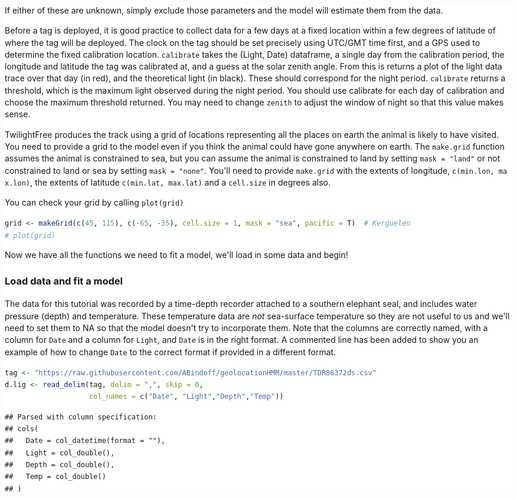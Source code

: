 If either of these are unknown, simply exclude those parameters and the model will estimate them from the data.

Before a tag is deployed, it is good practice to collect data for a few days at a fixed location within a few degrees of latitude of where the tag will be deployed. The clock on the tag should be set precisely using UTC/GMT time first, and a GPS used to determine the fixed calibration location.
`calibrate` takes the (Light, Date) dataframe, a single day from the calibration period, the longitude and latitude the tag was calibrated at, and a guess at the solar zenith angle. From this is returns a plot of the light data trace over that day (in red), and the theoretical light (in black). These should correspond for the night period. `calibrate` returns a threshold, which is the maximum light observed during the night period. You should use calibrate for each day of calibration and choose the maximum threshold returned. You may need to change `zenith` to adjust the window of night so that this value makes sense.

TwilightFree produces the track using a grid of locations representing all the places on earth the animal is likely to have visited. You need to provide a grid to the model even if you think the animal could have gone anywhere on earth. The `make.grid` function assumes the animal is constrained to sea, but you can assume the animal is constrained to land by setting `mask = "land"` or not constrained to land or sea by setting `mask = "none"`.
You'll need to provide `make.grid` with the extents of longitude, `c(min.lon, max.lon)`, the extents of latitude `c(min.lat, max.lat)` and a `cell.size` in degrees also.

You can check your grid by calling `plot(grid)`

``` r
grid <- makeGrid(c(45, 115), c(-65, -35), cell.size = 1, mask = "sea", pacific = T)  # Kerguelen
# plot(grid)
```

Now we have all the functions we need to fit a model, we'll load in some data and begin!

### Load data and fit a model

The data for this tutorial was recorded by a time-depth recorder attached to a southern elephant seal, and includes water pressure (depth) and temperature. These temperature data are *not* sea-surface temperature so they are not useful to us and we'll need to set them to NA so that the model doesn't try to incorporate them. Note that the columns are correctly named, with a column for `Date` and a column for `Light`, and `Date` is in the right format. A commented line has been added to show you an example of how to change `Date` to the correct format if provided in a different format.

``` r
tag <- "https://raw.githubusercontent.com/ABindoff/geolocationHMM/master/TDR86372ds.csv"
d.lig <- read_delim(tag, delim = ",", skip = 0, 
                    col_names = c("Date", "Light","Depth","Temp"))
```

    ## Parsed with column specification:
    ## cols(
    ##   Date = col_datetime(format = ""),
    ##   Light = col_double(),
    ##   Depth = col_double(),
    ##   Temp = col_double()
    ## )
